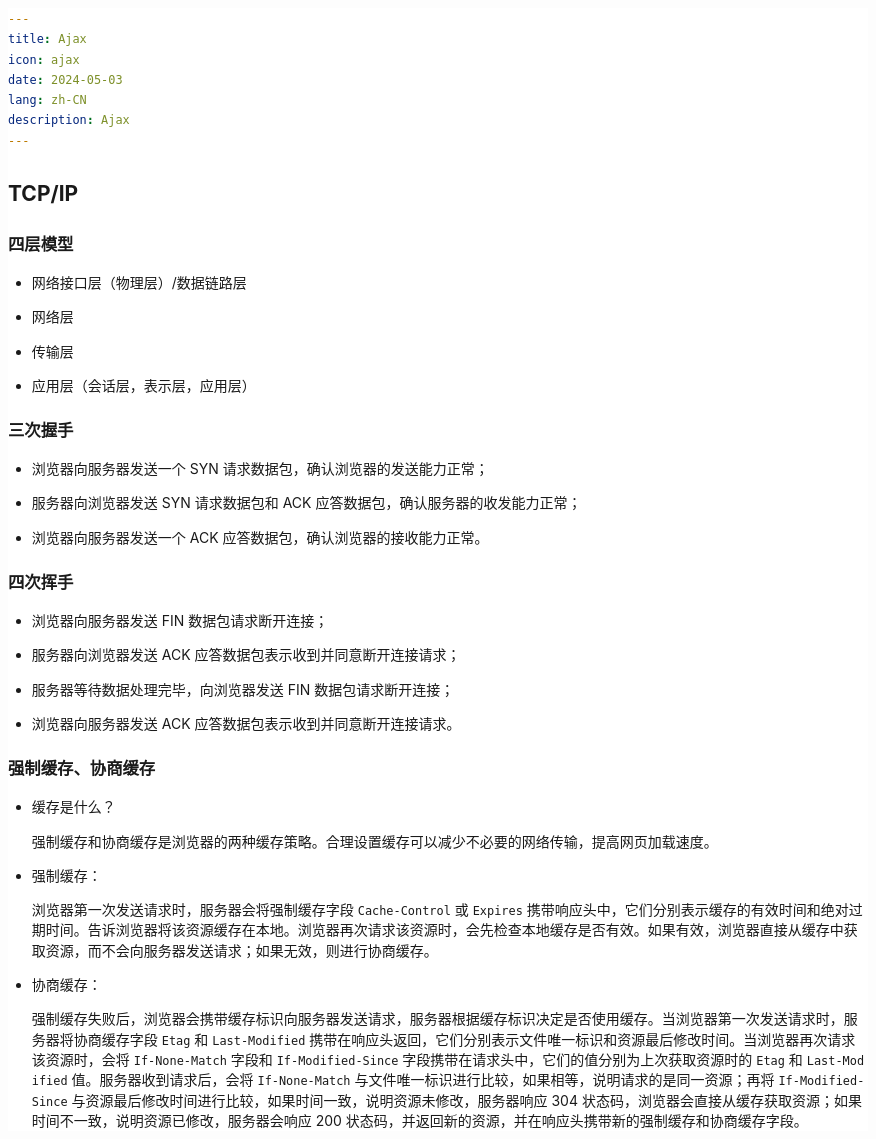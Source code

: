 ```yaml
---
title: Ajax
icon: ajax
date: 2024-05-03
lang: zh-CN
description: Ajax
---
```


## TCP/IP

### 四层模型

- 网络接口层（物理层）/数据链路层

- 网络层

- 传输层

- 应用层（会话层，表示层，应用层）

### 三次握手

- 浏览器向服务器发送一个 SYN 请求数据包，确认浏览器的发送能力正常；

- 服务器向浏览器发送 SYN 请求数据包和 ACK 应答数据包，确认服务器的收发能力正常；

- 浏览器向服务器发送一个 ACK 应答数据包，确认浏览器的接收能力正常。

### 四次挥手

- 浏览器向服务器发送 FIN 数据包请求断开连接；

- 服务器向浏览器发送 ACK 应答数据包表示收到并同意断开连接请求；

- 服务器等待数据处理完毕，向浏览器发送 FIN 数据包请求断开连接；

- 浏览器向服务器发送 ACK 应答数据包表示收到并同意断开连接请求。

### 强制缓存、协商缓存

- 缓存是什么？

  强制缓存和协商缓存是浏览器的两种缓存策略。合理设置缓存可以减少不必要的网络传输，提高网页加载速度。

- 强制缓存：

  浏览器第一次发送请求时，服务器会将强制缓存字段 `Cache-Control` 或 `Expires` 携带响应头中，它们分别表示缓存的有效时间和绝对过期时间。告诉浏览器将该资源缓存在本地。浏览器再次请求该资源时，会先检查本地缓存是否有效。如果有效，浏览器直接从缓存中获取资源，而不会向服务器发送请求；如果无效，则进行协商缓存。

- 协商缓存：

  强制缓存失败后，浏览器会携带缓存标识向服务器发送请求，服务器根据缓存标识决定是否使用缓存。当浏览器第一次发送请求时，服务器将协商缓存字段 `Etag` 和 `Last-Modified` 携带在响应头返回，它们分别表示文件唯一标识和资源最后修改时间。当浏览器再次请求该资源时，会将 `If-None-Match` 字段和 `If-Modified-Since` 字段携带在请求头中，它们的值分别为上次获取资源时的 `Etag` 和 `Last-Modified` 值。服务器收到请求后，会将 `If-None-Match` 与文件唯一标识进行比较，如果相等，说明请求的是同一资源；再将 `If-Modified-Since` 与资源最后修改时间进行比较，如果时间一致，说明资源未修改，服务器响应 304 状态码，浏览器会直接从缓存获取资源；如果时间不一致，说明资源已修改，服务器会响应 200 状态码，并返回新的资源，并在响应头携带新的强制缓存和协商缓存字段。
